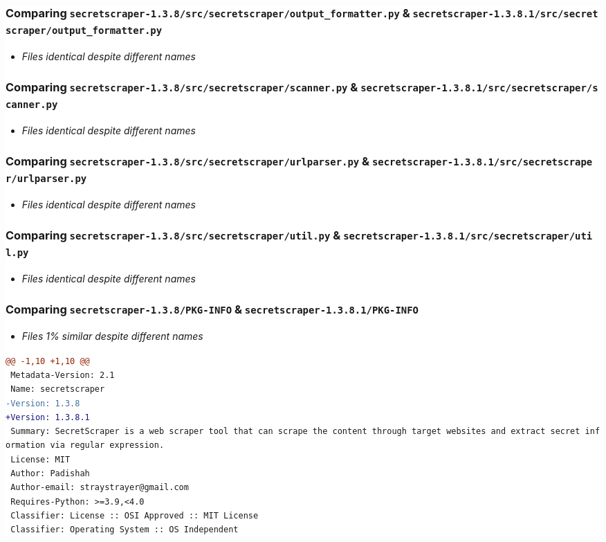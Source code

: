 ### Comparing `secretscraper-1.3.8/src/secretscraper/output_formatter.py` & `secretscraper-1.3.8.1/src/secretscraper/output_formatter.py`

 * *Files identical despite different names*

### Comparing `secretscraper-1.3.8/src/secretscraper/scanner.py` & `secretscraper-1.3.8.1/src/secretscraper/scanner.py`

 * *Files identical despite different names*

### Comparing `secretscraper-1.3.8/src/secretscraper/urlparser.py` & `secretscraper-1.3.8.1/src/secretscraper/urlparser.py`

 * *Files identical despite different names*

### Comparing `secretscraper-1.3.8/src/secretscraper/util.py` & `secretscraper-1.3.8.1/src/secretscraper/util.py`

 * *Files identical despite different names*

### Comparing `secretscraper-1.3.8/PKG-INFO` & `secretscraper-1.3.8.1/PKG-INFO`

 * *Files 1% similar despite different names*

```diff
@@ -1,10 +1,10 @@
 Metadata-Version: 2.1
 Name: secretscraper
-Version: 1.3.8
+Version: 1.3.8.1
 Summary: SecretScraper is a web scraper tool that can scrape the content through target websites and extract secret information via regular expression.
 License: MIT
 Author: Padishah
 Author-email: straystrayer@gmail.com
 Requires-Python: >=3.9,<4.0
 Classifier: License :: OSI Approved :: MIT License
 Classifier: Operating System :: OS Independent
```

